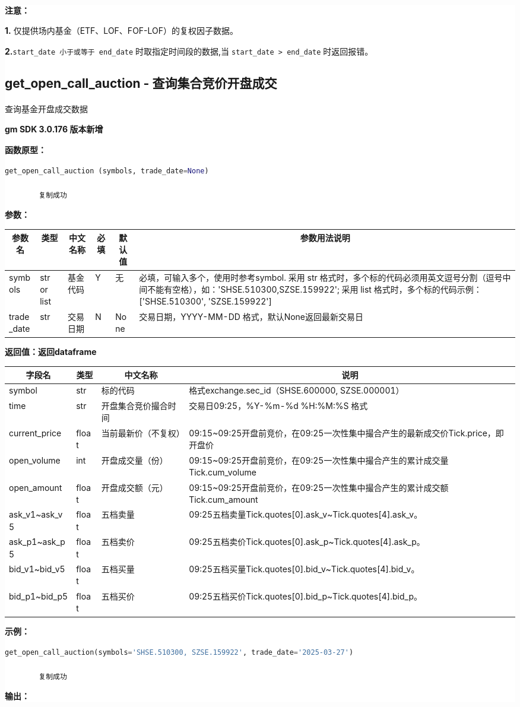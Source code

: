 **注意：**

**1.** 仅提供场内基金（ETF、LOF、FOF-LOF）的复权因子数据。

**2.**`start_date 小于或等于 end_date` 时取指定时间段的数据,当 `start_date > end_date` 时返回报错。

## get\_open\_call\_auction - 查询集合竞价开盘成交

查询基金开盘成交数据

**gm SDK 3.0.176 版本新增**

**函数原型：**

```python
get_open_call_auction (symbols, trade_date=None)
 
        复制成功
```

**参数：**

| 参数名 | 类型 | 中文名称 | 必填 | 默认值 | 参数用法说明 |
| --- | --- | --- | --- | --- | --- |
| symbols | str or list | 基金代码 | Y | 无 | 必填，可输入多个，使用时参考symbol. 采用 str 格式时，多个标的代码必须用英文逗号分割（逗号中间不能有空格），如：'SHSE.510300,SZSE.159922'; 采用 list 格式时，多个标的代码示例：\['SHSE.510300', 'SZSE.159922'\] |
| trade\_date | str | 交易日期 | N | None | 交易日期，YYYY-MM-DD 格式，默认None返回最新交易日 |

**返回值：返回dataframe**

| 字段名 | 类型 | 中文名称 | 说明 |
| --- | --- | --- | --- |
| symbol | str | 标的代码 | 格式exchange.sec\_id（SHSE.600000, SZSE.000001） |
| time | str | 开盘集合竞价撮合时间 | 交易日09:25，%Y-%m-%d %H:%M:%S 格式 |
| current\_price | float | 当前最新价（不复权） | 09:15~09:25开盘前竞价，在09:25一次性集中撮合产生的最新成交价Tick.price，即开盘价 |
| open\_volume | int | 开盘成交量（份） | 09:15~09:25开盘前竞价，在09:25一次性集中撮合产生的累计成交量Tick.cum\_volume |
| open\_amount | float | 开盘成交额（元） | 09:15~09:25开盘前竞价，在09:25一次性集中撮合产生的累计成交额Tick.cum\_amount |
| ask\_v1~ask\_v5 | float | 五档卖量 | 09:25五档卖量Tick.quotes\[0\].ask\_v~Tick.quotes\[4\].ask\_v。 |
| ask\_p1~ask\_p5 | float | 五档卖价 | 09:25五档卖价Tick.quotes\[0\].ask\_p~Tick.quotes\[4\].ask\_p。 |
| bid\_v1~bid\_v5 | float | 五档买量 | 09:25五档买量Tick.quotes\[0\].bid\_v~Tick.quotes\[4\].bid\_v。 |
| bid\_p1~bid\_p5 | float | 五档买价 | 09:25五档买价Tick.quotes\[0\].bid\_p~Tick.quotes\[4\].bid\_p。 |

**示例：**

```python
get_open_call_auction(symbols='SHSE.510300, SZSE.159922', trade_date='2025-03-27')
 
        复制成功
```

**输出：**
